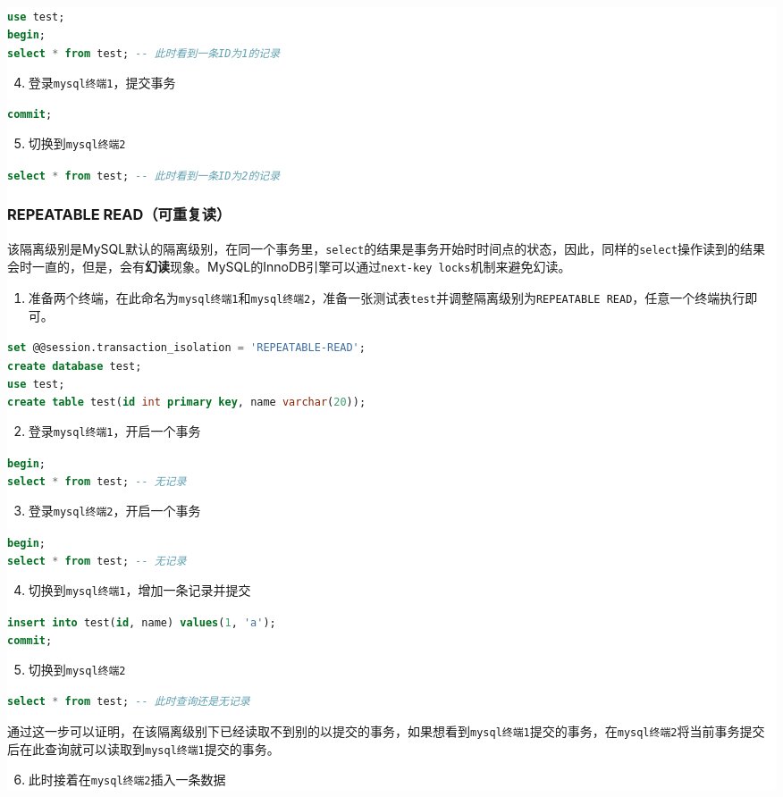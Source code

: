 ```sql
use test;
begin;
select * from test; -- 此时看到一条ID为1的记录
```

4. 登录`mysql终端1`，提交事务

```sql
commit;
```

5. 切换到`mysql终端2`

```sql
select * from test; -- 此时看到一条ID为2的记录
```

### REPEATABLE READ（可重复读）

该隔离级别是MySQL默认的隔离级别，在同一个事务里，`select`的结果是事务开始时时间点的状态，因此，同样的`select`操作读到的结果会时一直的，但是，会有**幻读**现象。MySQL的InnoDB引擎可以通过`next-key locks`机制来避免幻读。

1. 准备两个终端，在此命名为`mysql终端1`和`mysql终端2`，准备一张测试表`test`并调整隔离级别为`REPEATABLE READ`，任意一个终端执行即可。

```sql
set @@session.transaction_isolation = 'REPEATABLE-READ';
create database test;
use test;
create table test(id int primary key, name varchar(20));
```

2. 登录`mysql终端1`，开启一个事务

```sql
begin;
select * from test; -- 无记录
```

3. 登录`mysql终端2`，开启一个事务

```sql
begin;
select * from test; -- 无记录
```

4. 切换到`mysql终端1`，增加一条记录并提交

```sql
insert into test(id, name) values(1, 'a');
commit;
```

5. 切换到`mysql终端2`

```sql
select * from test; -- 此时查询还是无记录
```

通过这一步可以证明，在该隔离级别下已经读取不到别的以提交的事务，如果想看到`mysql终端1`提交的事务，在`mysql终端2`将当前事务提交后在此查询就可以读取到`mysql终端1`提交的事务。

6. 此时接着在`mysql终端2`插入一条数据
